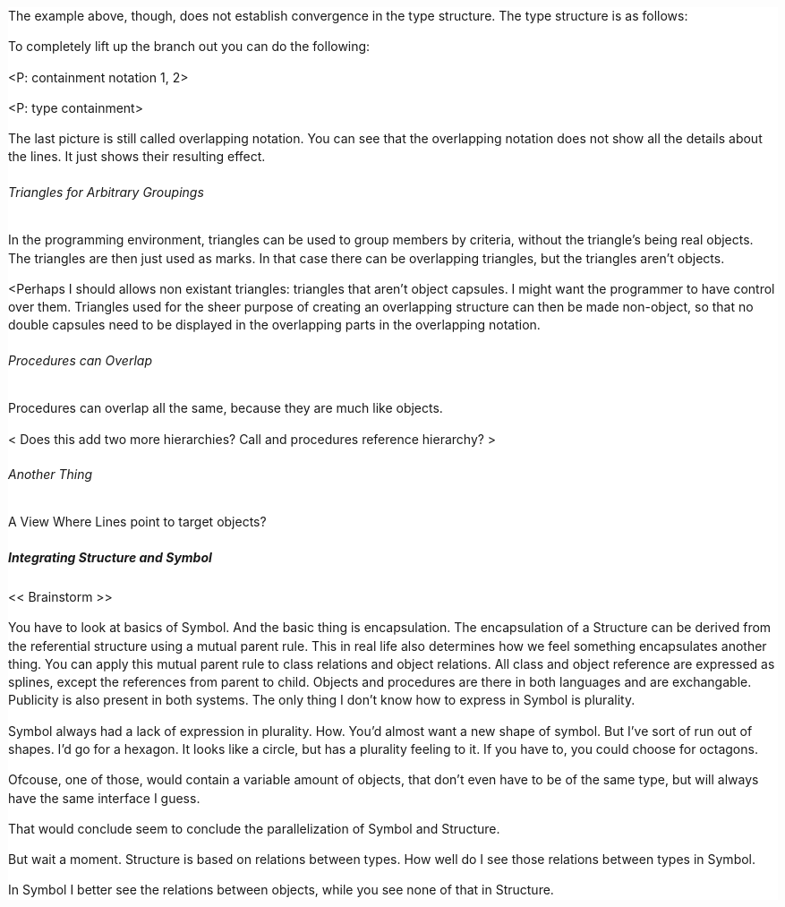 The example above, though, does not establish convergence in the type structure. The type structure is as follows:

<Circle in circle>

To completely lift up the branch out you can do the following:

<P: containment notation 1, 2>

<P: type containment>

The last picture is still called overlapping notation. You can see that the overlapping notation does not show all the details about the lines. It just shows their resulting effect.

###### Triangles for Arbitrary Groupings

In the programming environment, triangles can be used to group members by criteria, without the triangle’s being real objects. The triangles are then just used as marks. In that case there can be overlapping triangles, but the triangles aren’t objects.

<Perhaps I should allows non existant triangles: triangles that aren’t object capsules. I might want the programmer to have control over them. Triangles used for the sheer purpose of creating an overlapping structure can then be made non-object, so that no double capsules need to be displayed in the overlapping parts in the overlapping notation.

###### Procedures can Overlap

Procedures can overlap all the same, because they are much like objects.

< Does this add two more hierarchies? Call and procedures reference hierarchy? >

###### Another Thing

A View Where Lines point to target objects?

##### Integrating Structure and Symbol

<< Brainstorm >>

You have to look at basics of Symbol. And the basic thing is encapsulation. The encapsulation of a Structure can be derived from the referential structure using a mutual parent rule. This in real life also determines how we feel something encapsulates another thing. You can apply this mutual parent rule to class relations and object relations. All class and object reference are expressed as splines, except the references from parent to child. Objects and procedures are there in both languages and are exchangable. Publicity is also present in both systems. The only thing I don’t know how to express in Symbol is plurality.

Symbol always had a lack of expression in plurality. How. You’d almost want a new shape of symbol. But I’ve sort of run out of shapes. I’d go for a hexagon. It looks like a circle, but has a plurality feeling to it. If you have to, you could choose for octagons.

Ofcouse, one of those, would contain a variable amount of objects, that don’t even have to be of the same type, but will always have the same interface I guess.

That would conclude seem to conclude the parallelization of Symbol and Structure.

But wait a moment. Structure is based on relations between types. How well do I see those relations between types in Symbol.

In Symbol I better see the relations between objects, while you see none of that in Structure.
